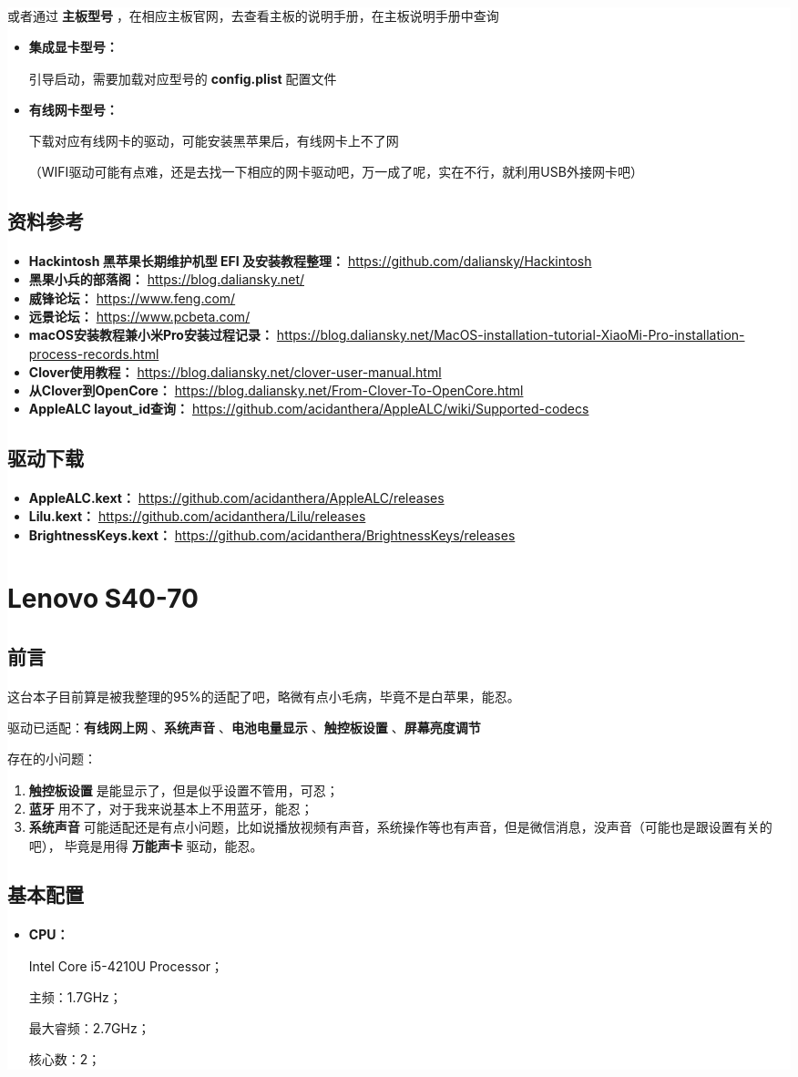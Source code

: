  或者通过 **主板型号** ，在相应主板官网，去查看主板的说明手册，在主板说明手册中查询

* **集成显卡型号：**
  
  引导启动，需要加载对应型号的 **config.plist** 配置文件

* **有线网卡型号：**
  
  下载对应有线网卡的驱动，可能安装黑苹果后，有线网卡上不了网
  
  （WIFI驱动可能有点难，还是去找一下相应的网卡驱动吧，万一成了呢，实在不行，就利用USB外接网卡吧）

## 资料参考

* **Hackintosh 黑苹果长期维护机型 EFI 及安装教程整理：** https://github.com/daliansky/Hackintosh
* **黑果小兵的部落阁：** https://blog.daliansky.net/
* **威锋论坛：** https://www.feng.com/
* **远景论坛：** https://www.pcbeta.com/
* **macOS安装教程兼小米Pro安装过程记录：** https://blog.daliansky.net/MacOS-installation-tutorial-XiaoMi-Pro-installation-process-records.html
* **Clover使用教程：** https://blog.daliansky.net/clover-user-manual.html
* **从Clover到OpenCore：** https://blog.daliansky.net/From-Clover-To-OpenCore.html
* **AppleALC layout_id查询：** https://github.com/acidanthera/AppleALC/wiki/Supported-codecs

## 驱动下载

* **AppleALC.kext：** https://github.com/acidanthera/AppleALC/releases
* **Lilu.kext：** https://github.com/acidanthera/Lilu/releases
* **BrightnessKeys.kext：** https://github.com/acidanthera/BrightnessKeys/releases

# Lenovo S40-70

## 前言

这台本子目前算是被我整理的95%的适配了吧，略微有点小毛病，毕竟不是白苹果，能忍。

驱动已适配：**有线网上网** 、**系统声音** 、**电池电量显示** 、**触控板设置** 、**屏幕亮度调节** 

存在的小问题：

1. **触控板设置** 是能显示了，但是似乎设置不管用，可忍；
2. **蓝牙** 用不了，对于我来说基本上不用蓝牙，能忍；
3. **系统声音** 可能适配还是有点小问题，比如说播放视频有声音，系统操作等也有声音，但是微信消息，没声音（可能也是跟设置有关的吧）， 毕竟是用得 **万能声卡** 驱动，能忍。

## 基本配置

* **CPU：**
  
  Intel Core i5-4210U Processor；
  
  主频：1.7GHz；
  
  最大睿频：2.7GHz；
  
  核心数：2；
  